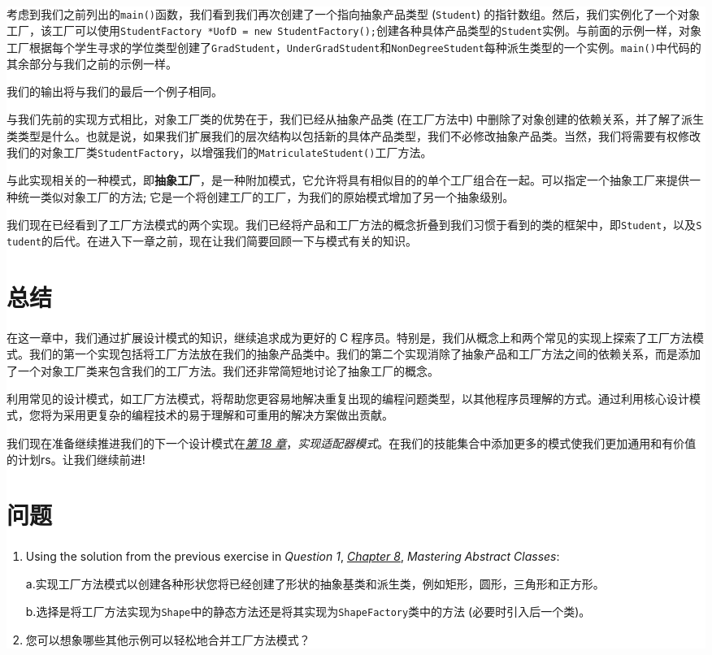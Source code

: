 考虑到我们之前列出的`main()`函数，我们看到我们再次创建了一个指向抽象产品类型 (`Student`) 的指针数组。然后，我们实例化了一个对象工厂，该工厂可以使用`StudentFactory *UofD = new StudentFactory();`创建各种具体产品类型的`Student`实例。与前面的示例一样，对象工厂根据每个学生寻求的学位类型创建了`GradStudent`，`UnderGradStudent`和`NonDegreeStudent`每种派生类型的一个实例。`main()`中代码的其余部分与我们之前的示例一样。

我们的输出将与我们的最后一个例子相同。

与我们先前的实现方式相比，对象工厂类的优势在于，我们已经从抽象产品类 (在工厂方法中) 中删除了对象创建的依赖关系，并了解了派生类类型是什么。也就是说，如果我们扩展我们的层次结构以包括新的具体产品类型，我们不必修改抽象产品类。当然，我们将需要有权修改我们的对象工厂类`StudentFactory`，以增强我们的`MatriculateStudent()`工厂方法。

与此实现相关的一种模式，即**抽象工厂**，是一种附加模式，它允许将具有相似目的的单个工厂组合在一起。可以指定一个抽象工厂来提供一种统一类似对象工厂的方法; 它是一个将创建工厂的工厂，为我们的原始模式增加了另一个抽象级别。

我们现在已经看到了工厂方法模式的两个实现。我们已经将产品和工厂方法的概念折叠到我们习惯于看到的类的框架中，即`Student`，以及`Student`的后代。在进入下一章之前，现在让我们简要回顾一下与模式有关的知识。

# 总结

在这一章中，我们通过扩展设计模式的知识，继续追求成为更好的 C 程序员。特别是，我们从概念上和两个常见的实现上探索了工厂方法模式。我们的第一个实现包括将工厂方法放在我们的抽象产品类中。我们的第二个实现消除了抽象产品和工厂方法之间的依赖关系，而是添加了一个对象工厂类来包含我们的工厂方法。我们还非常简短地讨论了抽象工厂的概念。

利用常见的设计模式，如工厂方法模式，将帮助您更容易地解决重复出现的编程问题类型，以其他程序员理解的方式。通过利用核心设计模式，您将为采用更复杂的编程技术的易于理解和可重用的解决方案做出贡献。

我们现在准备继续推进我们的下一个设计模式在[*第 18 章*](18.html#_idTextAnchor682)，*实现适配器模式*。在我们的技能集合中添加更多的模式使我们更加通用和有价值的计划rs。让我们继续前进!

# 问题

1.  Using the solution from the previous exercise in *Question 1*, [*Chapter 8*](08.html#_idTextAnchor335), *Mastering Abstract Classes*:

    a.实现工厂方法模式以创建各种形状您将已经创建了形状的抽象基类和派生类，例如矩形，圆形，三角形和正方形。

    b.选择是将工厂方法实现为`Shape`中的静态方法还是将其实现为`ShapeFactory`类中的方法 (必要时引入后一个类)。

2.  您可以想象哪些其他示例可以轻松地合并工厂方法模式？